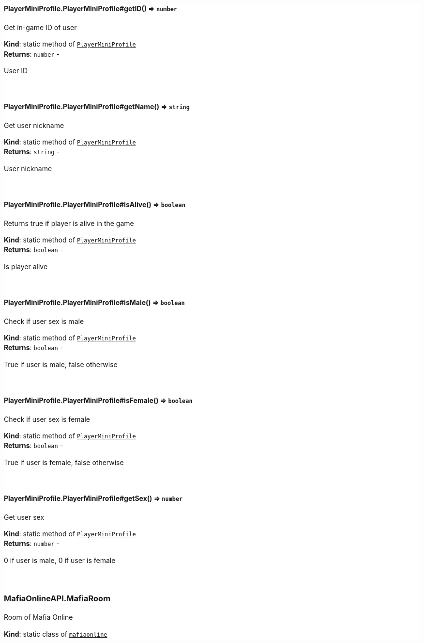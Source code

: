 <a name="module_mafiaonline.PlayerMiniProfile.PlayerMiniProfile+getID"></a>

#### PlayerMiniProfile.PlayerMiniProfile#getID() ⇒ <code>number</code>
<p>Get in-game ID of user</p>

**Kind**: static method of [<code>PlayerMiniProfile</code>](#module_mafiaonline.PlayerMiniProfile)  
**Returns**: <code>number</code> - <p>User ID</p>  
<a name="module_mafiaonline.PlayerMiniProfile.PlayerMiniProfile+getName"></a>

#### PlayerMiniProfile.PlayerMiniProfile#getName() ⇒ <code>string</code>
<p>Get user nickname</p>

**Kind**: static method of [<code>PlayerMiniProfile</code>](#module_mafiaonline.PlayerMiniProfile)  
**Returns**: <code>string</code> - <p>User nickname</p>  
<a name="module_mafiaonline.PlayerMiniProfile.PlayerMiniProfile+isAlive"></a>

#### PlayerMiniProfile.PlayerMiniProfile#isAlive() ⇒ <code>boolean</code>
<p>Returns true if player is alive in the game</p>

**Kind**: static method of [<code>PlayerMiniProfile</code>](#module_mafiaonline.PlayerMiniProfile)  
**Returns**: <code>boolean</code> - <p>Is player alive</p>  
<a name="module_mafiaonline.PlayerMiniProfile.PlayerMiniProfile+isMale"></a>

#### PlayerMiniProfile.PlayerMiniProfile#isMale() ⇒ <code>boolean</code>
<p>Check if user sex is male</p>

**Kind**: static method of [<code>PlayerMiniProfile</code>](#module_mafiaonline.PlayerMiniProfile)  
**Returns**: <code>boolean</code> - <p>True if user is male, false otherwise</p>  
<a name="module_mafiaonline.PlayerMiniProfile.PlayerMiniProfile+isFemale"></a>

#### PlayerMiniProfile.PlayerMiniProfile#isFemale() ⇒ <code>boolean</code>
<p>Check if user sex is female</p>

**Kind**: static method of [<code>PlayerMiniProfile</code>](#module_mafiaonline.PlayerMiniProfile)  
**Returns**: <code>boolean</code> - <p>True if user is female, false otherwise</p>  
<a name="module_mafiaonline.PlayerMiniProfile.PlayerMiniProfile+getSex"></a>

#### PlayerMiniProfile.PlayerMiniProfile#getSex() ⇒ <code>number</code>
<p>Get user sex</p>

**Kind**: static method of [<code>PlayerMiniProfile</code>](#module_mafiaonline.PlayerMiniProfile)  
**Returns**: <code>number</code> - <p>0 if user is male, 0 if user is female</p>  
<a name="module_mafiaonline.MafiaRoom"></a>

### MafiaOnlineAPI.MafiaRoom
<p>Room of Mafia Online</p>

**Kind**: static class of [<code>mafiaonline</code>](#module_mafiaonline)  
